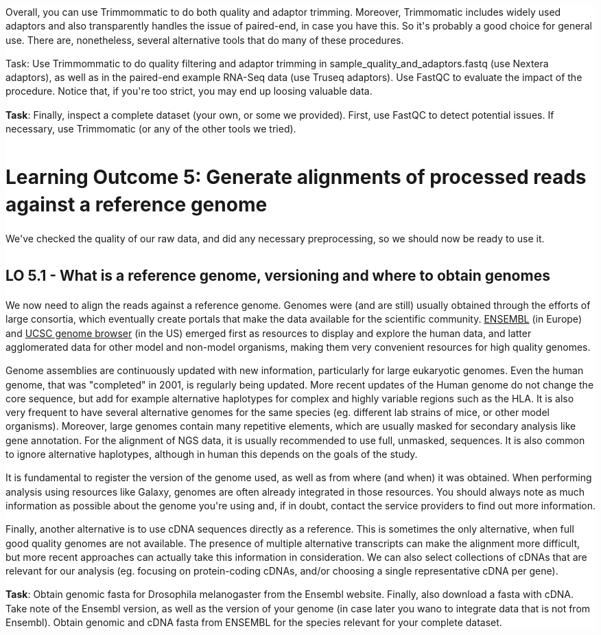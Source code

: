Overall, you can use Trimmommatic to do both quality and adaptor trimming. Moreover, Trimmomatic includes widely used adaptors and also transparently handles the issue of paired-end, in case you have this. So it's probably a good choice for general use. There are, nonetheless, several alternative tools that do many of these procedures.

Task: Use Trimmommatic to do quality filtering and adaptor trimming in sample_quality_and_adaptors.fastq (use Nextera adaptors), as well as in the paired-end example RNA-Seq data (use Truseq adaptors). Use FastQC to evaluate the impact of the procedure. Notice that, if you're too strict, you may end up loosing valuable data.

**Task**: Finally, inspect a complete dataset (your own, or some we provided). First, use FastQC to detect potential issues. If necessary, use Trimmomatic (or any of the other tools we tried).

# Learning Outcome 5: Generate alignments of processed reads against a reference genome

We've checked the quality of our raw data, and did any necessary preprocessing, so we should now be ready to use it. 

## LO 5.1 - What is a reference genome, versioning and where to obtain genomes

We now need to align the reads against a reference genome. Genomes were (and are still) usually obtained through the efforts of large consortia, which eventually create portals that make the data available for the scientific community. [ENSEMBL](http://www.ensembl.org) (in Europe) and [UCSC genome browser](http://genome.ucsc.edu/) (in the US) emerged first as resources to display and explore the human data, and latter agglomerated data for other model and non-model organisms, making them very convenient resources for high quality genomes. 

Genome assemblies are continuously updated with new information, particularly for large eukaryotic genomes. Even the human genome, that was "completed" in 2001, is regularly being updated. More recent updates of the Human genome do not change the core sequence, but add for example alternative haplotypes for complex and highly variable regions such as the HLA. It is also very frequent to have several alternative genomes for the same species (eg. different lab strains of mice, or other model organisms). Moreover, large genomes contain many repetitive elements, which are usually masked for secondary analysis like gene annotation. For the alignment of NGS data, it is usually recommended to use full, unmasked, sequences. It is also common to ignore alternative haplotypes, although in human this depends on the goals of the study.

It is fundamental to register the version of the genome used, as well as from where (and when) it was obtained. When performing analysis using resources like Galaxy, genomes are often already integrated in those resources. You should always note as much information as possible about the genome you're using and, if in doubt, contact the service providers to find out more information.

Finally, another alternative is to use cDNA sequences directly as a reference. This is sometimes the only alternative, when full good quality genomes are not available. The presence of multiple alternative transcripts can make the alignment more difficult, but more recent approaches can actually take this information in consideration. We can also select collections of cDNAs that are relevant for our analysis (eg. focusing on protein-coding cDNAs, and/or choosing a single representative cDNA per gene).

**Task**: Obtain genomic fasta for Drosophila melanogaster from the Ensembl website. Finally, also download a fasta with cDNA. Take note of the Ensembl version, as well as the version of your genome (in case later you wano to integrate data that is not from Ensembl). Obtain genomic and cDNA fasta from ENSEMBL for the species relevant for your complete dataset.
